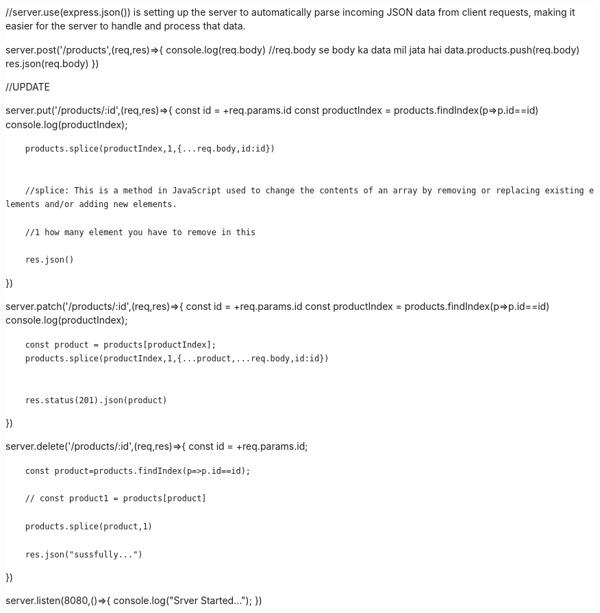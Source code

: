 //server.use(express.json()) is setting up the server to automatically parse incoming JSON data from client requests, making it easier for the server to handle and process that data.

server.post('/products',(req,res)=>{
        console.log(req.body)  //req.body se body ka data mil jata hai 
        data.products.push(req.body)
        res.json(req.body)
})


//UPDATE 

server.put('/products/:id',(req,res)=>{
        const id = +req.params.id
        const productIndex = products.findIndex(p=>p.id==id)
        console.log(productIndex); 

        products.splice(productIndex,1,{...req.body,id:id})


        //splice: This is a method in JavaScript used to change the contents of an array by removing or replacing existing elements and/or adding new elements.

        //1 how many element you have to remove in this 

        res.json()
})


server.patch('/products/:id',(req,res)=>{
        const id = +req.params.id
        const productIndex = products.findIndex(p=>p.id==id)
        console.log(productIndex); 

        const product = products[productIndex];
        products.splice(productIndex,1,{...product,...req.body,id:id})


        res.status(201).json(product)
})


server.delete('/products/:id',(req,res)=>{
        const id = +req.params.id;

        const product=products.findIndex(p=>p.id==id);

        // const product1 = products[product]

        products.splice(product,1)

        res.json("sussfully...")
})









server.listen(8080,()=>{
        console.log("Srver Started...");
})
